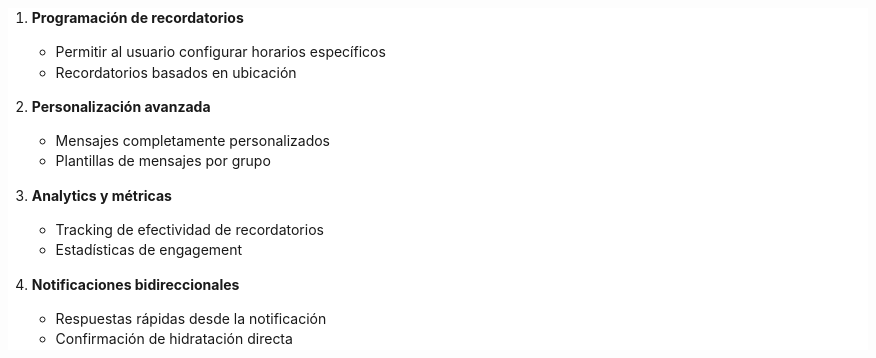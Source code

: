 1. **Programación de recordatorios**
   - Permitir al usuario configurar horarios específicos
   - Recordatorios basados en ubicación

2. **Personalización avanzada**
   - Mensajes completamente personalizados
   - Plantillas de mensajes por grupo

3. **Analytics y métricas**
   - Tracking de efectividad de recordatorios
   - Estadísticas de engagement

4. **Notificaciones bidireccionales**
   - Respuestas rápidas desde la notificación
   - Confirmación de hidratación directa
